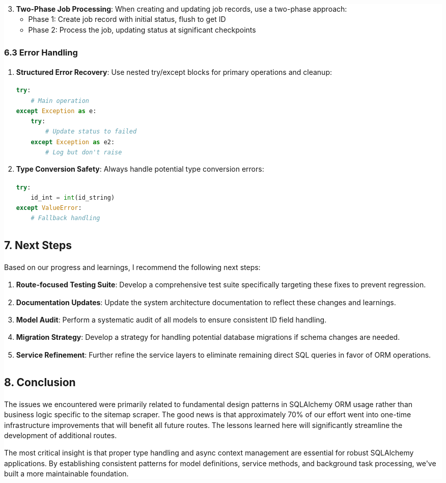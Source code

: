 3. **Two-Phase Job Processing**: When creating and updating job records, use a two-phase approach:
   - Phase 1: Create job record with initial status, flush to get ID
   - Phase 2: Process the job, updating status at significant checkpoints

### 6.3 Error Handling

1. **Structured Error Recovery**: Use nested try/except blocks for primary operations and cleanup:

   ```python
   try:
       # Main operation
   except Exception as e:
       try:
           # Update status to failed
       except Exception as e2:
           # Log but don't raise
   ```

2. **Type Conversion Safety**: Always handle potential type conversion errors:
   ```python
   try:
       id_int = int(id_string)
   except ValueError:
       # Fallback handling
   ```

## 7. Next Steps

Based on our progress and learnings, I recommend the following next steps:

1. **Route-focused Testing Suite**: Develop a comprehensive test suite specifically targeting these fixes to prevent regression.

2. **Documentation Updates**: Update the system architecture documentation to reflect these changes and learnings.

3. **Model Audit**: Perform a systematic audit of all models to ensure consistent ID field handling.

4. **Migration Strategy**: Develop a strategy for handling potential database migrations if schema changes are needed.

5. **Service Refinement**: Further refine the service layers to eliminate remaining direct SQL queries in favor of ORM operations.

## 8. Conclusion

The issues we encountered were primarily related to fundamental design patterns in SQLAlchemy ORM usage rather than business logic specific to the sitemap scraper. The good news is that approximately 70% of our effort went into one-time infrastructure improvements that will benefit all future routes. The lessons learned here will significantly streamline the development of additional routes.

The most critical insight is that proper type handling and async context management are essential for robust SQLAlchemy applications. By establishing consistent patterns for model definitions, service methods, and background task processing, we've built a more maintainable foundation.

